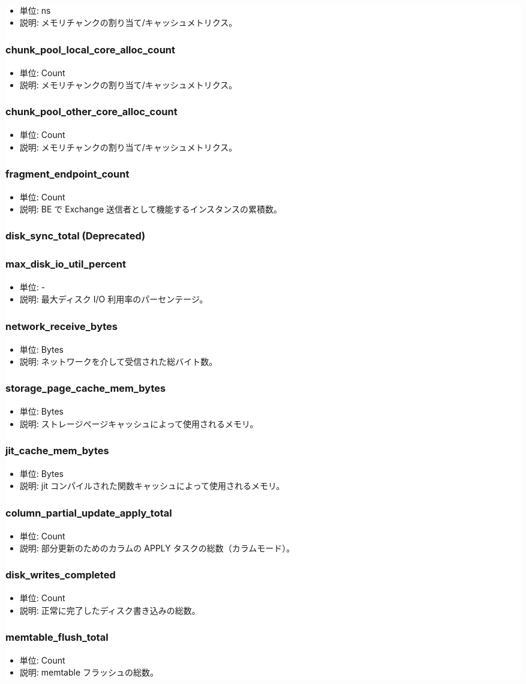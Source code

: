 - 単位: ns
- 説明: メモリチャンクの割り当て/キャッシュメトリクス。

### chunk_pool_local_core_alloc_count

- 単位: Count
- 説明: メモリチャンクの割り当て/キャッシュメトリクス。

### chunk_pool_other_core_alloc_count

- 単位: Count
- 説明: メモリチャンクの割り当て/キャッシュメトリクス。

### fragment_endpoint_count

- 単位: Count
- 説明: BE で Exchange 送信者として機能するインスタンスの累積数。

### disk_sync_total (Deprecated)

### max_disk_io_util_percent

- 単位: -
- 説明: 最大ディスク I/O 利用率のパーセンテージ。

### network_receive_bytes

- 単位: Bytes
- 説明: ネットワークを介して受信された総バイト数。

### storage_page_cache_mem_bytes

- 単位: Bytes
- 説明: ストレージページキャッシュによって使用されるメモリ。

### jit_cache_mem_bytes

- 単位: Bytes
- 説明: jit コンパイルされた関数キャッシュによって使用されるメモリ。

### column_partial_update_apply_total

- 単位: Count
- 説明: 部分更新のためのカラムの APPLY タスクの総数（カラムモード）。

### disk_writes_completed

- 単位: Count
- 説明: 正常に完了したディスク書き込みの総数。

### memtable_flush_total

- 単位: Count
- 説明: memtable フラッシュの総数。

